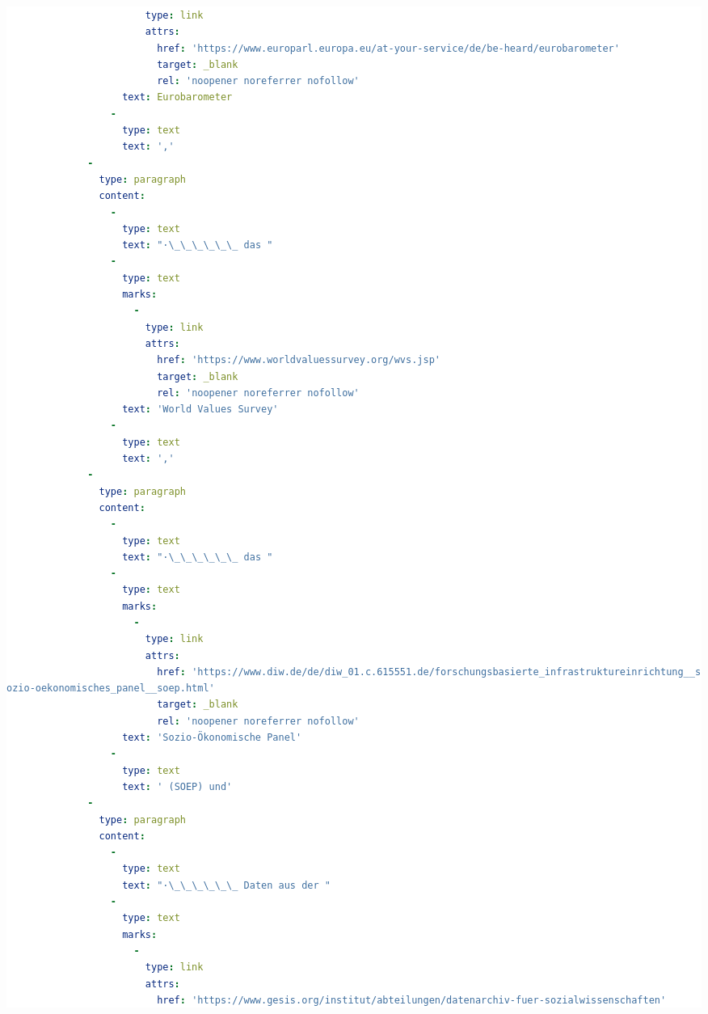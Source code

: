 ```yaml
                        type: link
                        attrs:
                          href: 'https://www.europarl.europa.eu/at-your-service/de/be-heard/eurobarometer'
                          target: _blank
                          rel: 'noopener noreferrer nofollow'
                    text: Eurobarometer
                  -
                    type: text
                    text: ','
              -
                type: paragraph
                content:
                  -
                    type: text
                    text: "·\_\_\_\_\_\_ das "
                  -
                    type: text
                    marks:
                      -
                        type: link
                        attrs:
                          href: 'https://www.worldvaluessurvey.org/wvs.jsp'
                          target: _blank
                          rel: 'noopener noreferrer nofollow'
                    text: 'World Values Survey'
                  -
                    type: text
                    text: ','
              -
                type: paragraph
                content:
                  -
                    type: text
                    text: "·\_\_\_\_\_\_ das "
                  -
                    type: text
                    marks:
                      -
                        type: link
                        attrs:
                          href: 'https://www.diw.de/de/diw_01.c.615551.de/forschungsbasierte_infrastruktureinrichtung__sozio-oekonomisches_panel__soep.html'
                          target: _blank
                          rel: 'noopener noreferrer nofollow'
                    text: 'Sozio-Ökonomische Panel'
                  -
                    type: text
                    text: ' (SOEP) und'
              -
                type: paragraph
                content:
                  -
                    type: text
                    text: "·\_\_\_\_\_\_ Daten aus der "
                  -
                    type: text
                    marks:
                      -
                        type: link
                        attrs:
                          href: 'https://www.gesis.org/institut/abteilungen/datenarchiv-fuer-sozialwissenschaften'
```